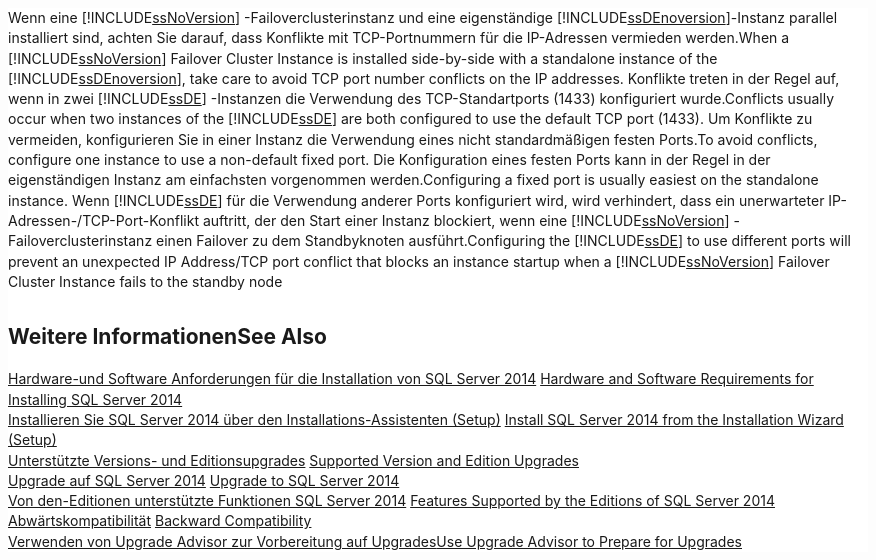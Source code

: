  <span data-ttu-id="5e258-174">Wenn eine [!INCLUDE[ssNoVersion](../../includes/ssnoversion-md.md)] -Failoverclusterinstanz und eine eigenständige [!INCLUDE[ssDEnoversion](../../includes/ssdenoversion-md.md)]-Instanz parallel installiert sind, achten Sie darauf, dass Konflikte mit TCP-Portnummern für die IP-Adressen vermieden werden.</span><span class="sxs-lookup"><span data-stu-id="5e258-174">When a [!INCLUDE[ssNoVersion](../../includes/ssnoversion-md.md)] Failover Cluster Instance is installed side-by-side with a standalone instance of the [!INCLUDE[ssDEnoversion](../../includes/ssdenoversion-md.md)], take care to avoid TCP port number conflicts on the IP addresses.</span></span> <span data-ttu-id="5e258-175">Konflikte treten in der Regel auf, wenn in zwei [!INCLUDE[ssDE](../../includes/ssde-md.md)] -Instanzen die Verwendung des TCP-Standartports (1433) konfiguriert wurde.</span><span class="sxs-lookup"><span data-stu-id="5e258-175">Conflicts usually occur when two instances of the [!INCLUDE[ssDE](../../includes/ssde-md.md)] are both configured to use the default TCP port (1433).</span></span> <span data-ttu-id="5e258-176">Um Konflikte zu vermeiden, konfigurieren Sie in einer Instanz die Verwendung eines nicht standardmäßigen festen Ports.</span><span class="sxs-lookup"><span data-stu-id="5e258-176">To avoid conflicts, configure one instance to use a non-default fixed port.</span></span> <span data-ttu-id="5e258-177">Die Konfiguration eines festen Ports kann in der Regel in der eigenständigen Instanz am einfachsten vorgenommen werden.</span><span class="sxs-lookup"><span data-stu-id="5e258-177">Configuring a fixed port is usually easiest on the standalone instance.</span></span> <span data-ttu-id="5e258-178">Wenn [!INCLUDE[ssDE](../../includes/ssde-md.md)] für die Verwendung anderer Ports konfiguriert wird, wird verhindert, dass ein unerwarteter IP-Adressen-/TCP-Port-Konflikt auftritt, der den Start einer Instanz blockiert, wenn eine [!INCLUDE[ssNoVersion](../../includes/ssnoversion-md.md)] -Failoverclusterinstanz einen Failover zu dem Standbyknoten ausführt.</span><span class="sxs-lookup"><span data-stu-id="5e258-178">Configuring the [!INCLUDE[ssDE](../../includes/ssde-md.md)] to use different ports will prevent an unexpected IP Address/TCP port conflict that blocks an instance startup when a [!INCLUDE[ssNoVersion](../../includes/ssnoversion-md.md)] Failover Cluster Instance fails to the standby node</span></span>  
  
## <a name="see-also"></a><span data-ttu-id="5e258-179">Weitere Informationen</span><span class="sxs-lookup"><span data-stu-id="5e258-179">See Also</span></span>  
 <span data-ttu-id="5e258-180">[Hardware-und Software Anforderungen für die Installation von SQL Server 2014](hardware-and-software-requirements-for-installing-sql-server.md) </span><span class="sxs-lookup"><span data-stu-id="5e258-180">[Hardware and Software Requirements for Installing SQL Server 2014](hardware-and-software-requirements-for-installing-sql-server.md) </span></span>  
 <span data-ttu-id="5e258-181">[Installieren Sie SQL Server 2014 über den Installations-Assistenten &#40;Setup&#41;](../../database-engine/install-windows/install-sql-server-from-the-installation-wizard-setup.md) </span><span class="sxs-lookup"><span data-stu-id="5e258-181">[Install SQL Server 2014 from the Installation Wizard &#40;Setup&#41;](../../database-engine/install-windows/install-sql-server-from-the-installation-wizard-setup.md) </span></span>  
 <span data-ttu-id="5e258-182">[Unterstützte Versions- und Editionsupgrades](../../database-engine/install-windows/supported-version-and-edition-upgrades.md) </span><span class="sxs-lookup"><span data-stu-id="5e258-182">[Supported Version and Edition Upgrades](../../database-engine/install-windows/supported-version-and-edition-upgrades.md) </span></span>  
 <span data-ttu-id="5e258-183">[Upgrade auf SQL Server 2014](../../database-engine/install-windows/upgrade-sql-server.md) </span><span class="sxs-lookup"><span data-stu-id="5e258-183">[Upgrade to SQL Server 2014](../../database-engine/install-windows/upgrade-sql-server.md) </span></span>  
 <span data-ttu-id="5e258-184">[Von den-Editionen unterstützte Funktionen SQL Server 2014](../../../2014/getting-started/features-supported-by-the-editions-of-sql-server-2014.md) </span><span class="sxs-lookup"><span data-stu-id="5e258-184">[Features Supported by the Editions of SQL Server 2014](../../../2014/getting-started/features-supported-by-the-editions-of-sql-server-2014.md) </span></span>  
 <span data-ttu-id="5e258-185">[Abwärtskompatibilität](../../../2014/getting-started/backward-compatibility.md) </span><span class="sxs-lookup"><span data-stu-id="5e258-185">[Backward Compatibility](../../../2014/getting-started/backward-compatibility.md) </span></span>  
 [<span data-ttu-id="5e258-186">Verwenden von Upgrade Advisor zur Vorbereitung auf Upgrades</span><span class="sxs-lookup"><span data-stu-id="5e258-186">Use Upgrade Advisor to Prepare for Upgrades</span></span>](../../../2014/sql-server/install/use-upgrade-advisor-to-prepare-for-upgrades.md)  
  
  
